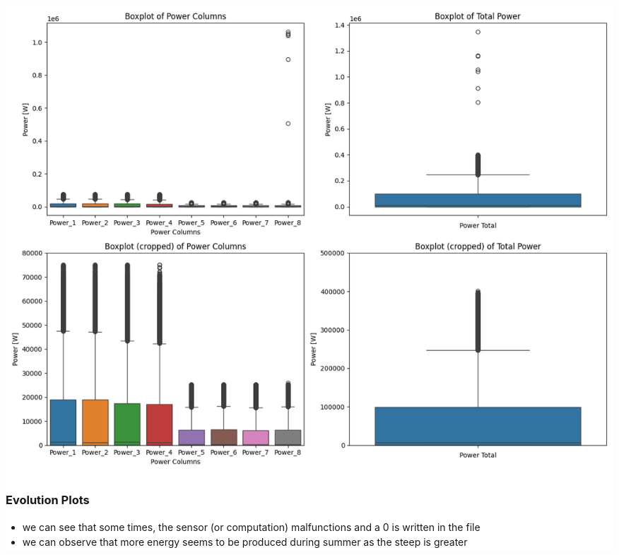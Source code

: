 ![image](pl_1.png)

### Evolution Plots

- we can see that some times, the sensor (or computation) malfunctions and a 0 is written in the file
- we can observe that more energy seems to be produced during summer as the steep is greater
